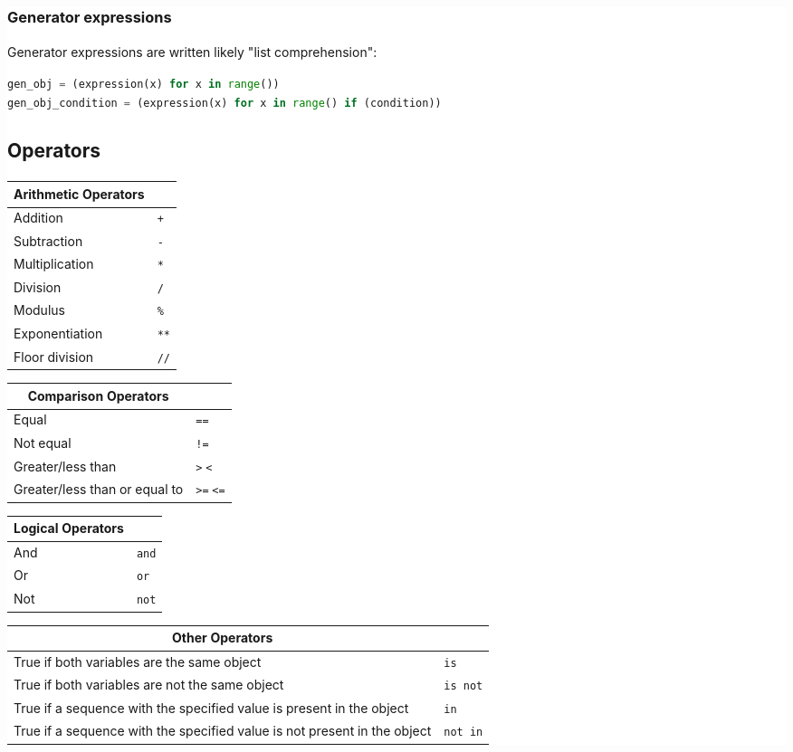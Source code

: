 
### Generator expressions

Generator expressions are written likely "list comprehension":

```python
gen_obj = (expression(x) for x in range())
gen_obj_condition = (expression(x) for x in range() if (condition))
```


## Operators


| **Arithmetic Operators** |      |
| ------------------------ | ---- |
| Addition                 | `+`  |
| Subtraction              | `-`  |
| Multiplication           | `*`  |
| Division                 | `/`  |
| Modulus                  | `%`  |
| Exponentiation           | `**` |
| Floor division           | `//` |


| **Comparison Operators**      |           |
| ----------------------------- | --------- |
| Equal                         | `==`      |
| Not equal                     | `!=`      |
| Greater/less than             | `>` `<`   |
| Greater/less than or equal to | `>=` `<=` |


| **Logical Operators** |       |
| --------------------- | ----- |
| And                   | `and` |
| Or                    | `or`  |
| Not                   | `not` |


| **Other Operators**                                                      |          |
| ------------------------------------------------------------------------ | -------- |
| True if both variables are the same object                               | `is`     |
| True if both variables are not the same object                           | `is not` |
| True if a sequence with the specified value is present in the object     | `in`     |
| True if a sequence with the specified value is not present in the object | `not in` |
